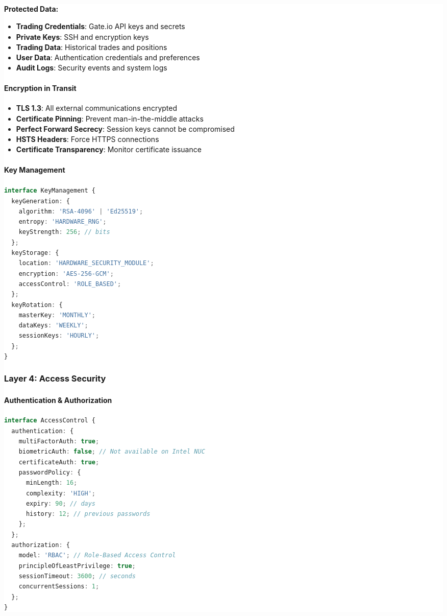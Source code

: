 **Protected Data:**
- **Trading Credentials**: Gate.io API keys and secrets
- **Private Keys**: SSH and encryption keys
- **Trading Data**: Historical trades and positions
- **User Data**: Authentication credentials and preferences
- **Audit Logs**: Security events and system logs

#### Encryption in Transit
- **TLS 1.3**: All external communications encrypted
- **Certificate Pinning**: Prevent man-in-the-middle attacks
- **Perfect Forward Secrecy**: Session keys cannot be compromised
- **HSTS Headers**: Force HTTPS connections
- **Certificate Transparency**: Monitor certificate issuance

#### Key Management
```typescript
interface KeyManagement {
  keyGeneration: {
    algorithm: 'RSA-4096' | 'Ed25519';
    entropy: 'HARDWARE_RNG';
    keyStrength: 256; // bits
  };
  keyStorage: {
    location: 'HARDWARE_SECURITY_MODULE';
    encryption: 'AES-256-GCM';
    accessControl: 'ROLE_BASED';
  };
  keyRotation: {
    masterKey: 'MONTHLY';
    dataKeys: 'WEEKLY';
    sessionKeys: 'HOURLY';
  };
}
```

### Layer 4: Access Security

#### Authentication & Authorization
```typescript
interface AccessControl {
  authentication: {
    multiFactorAuth: true;
    biometricAuth: false; // Not available on Intel NUC
    certificateAuth: true;
    passwordPolicy: {
      minLength: 16;
      complexity: 'HIGH';
      expiry: 90; // days
      history: 12; // previous passwords
    };
  };
  authorization: {
    model: 'RBAC'; // Role-Based Access Control
    principleOfLeastPrivilege: true;
    sessionTimeout: 3600; // seconds
    concurrentSessions: 1;
  };
}
```
